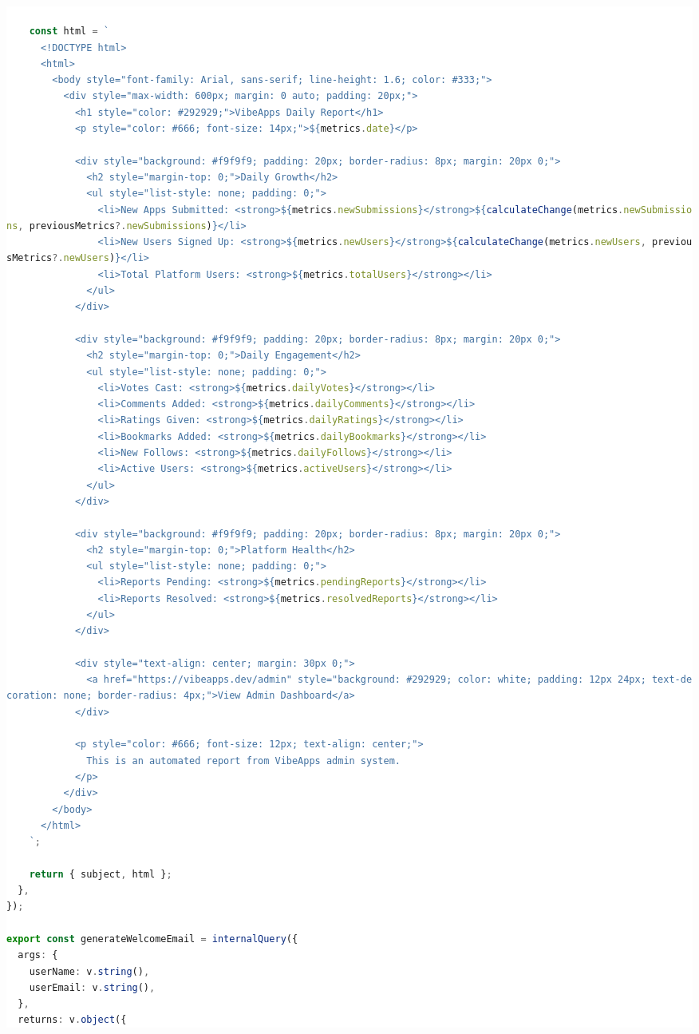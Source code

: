 ```typescript

    const html = `
      <!DOCTYPE html>
      <html>
        <body style="font-family: Arial, sans-serif; line-height: 1.6; color: #333;">
          <div style="max-width: 600px; margin: 0 auto; padding: 20px;">
            <h1 style="color: #292929;">VibeApps Daily Report</h1>
            <p style="color: #666; font-size: 14px;">${metrics.date}</p>
            
            <div style="background: #f9f9f9; padding: 20px; border-radius: 8px; margin: 20px 0;">
              <h2 style="margin-top: 0;">Daily Growth</h2>
              <ul style="list-style: none; padding: 0;">
                <li>New Apps Submitted: <strong>${metrics.newSubmissions}</strong>${calculateChange(metrics.newSubmissions, previousMetrics?.newSubmissions)}</li>
                <li>New Users Signed Up: <strong>${metrics.newUsers}</strong>${calculateChange(metrics.newUsers, previousMetrics?.newUsers)}</li>
                <li>Total Platform Users: <strong>${metrics.totalUsers}</strong></li>
              </ul>
            </div>

            <div style="background: #f9f9f9; padding: 20px; border-radius: 8px; margin: 20px 0;">
              <h2 style="margin-top: 0;">Daily Engagement</h2>
              <ul style="list-style: none; padding: 0;">
                <li>Votes Cast: <strong>${metrics.dailyVotes}</strong></li>
                <li>Comments Added: <strong>${metrics.dailyComments}</strong></li>
                <li>Ratings Given: <strong>${metrics.dailyRatings}</strong></li>
                <li>Bookmarks Added: <strong>${metrics.dailyBookmarks}</strong></li>
                <li>New Follows: <strong>${metrics.dailyFollows}</strong></li>
                <li>Active Users: <strong>${metrics.activeUsers}</strong></li>
              </ul>
            </div>

            <div style="background: #f9f9f9; padding: 20px; border-radius: 8px; margin: 20px 0;">
              <h2 style="margin-top: 0;">Platform Health</h2>
              <ul style="list-style: none; padding: 0;">
                <li>Reports Pending: <strong>${metrics.pendingReports}</strong></li>
                <li>Reports Resolved: <strong>${metrics.resolvedReports}</strong></li>
              </ul>
            </div>

            <div style="text-align: center; margin: 30px 0;">
              <a href="https://vibeapps.dev/admin" style="background: #292929; color: white; padding: 12px 24px; text-decoration: none; border-radius: 4px;">View Admin Dashboard</a>
            </div>

            <p style="color: #666; font-size: 12px; text-align: center;">
              This is an automated report from VibeApps admin system.
            </p>
          </div>
        </body>
      </html>
    `;

    return { subject, html };
  },
});

export const generateWelcomeEmail = internalQuery({
  args: {
    userName: v.string(),
    userEmail: v.string(),
  },
  returns: v.object({
```